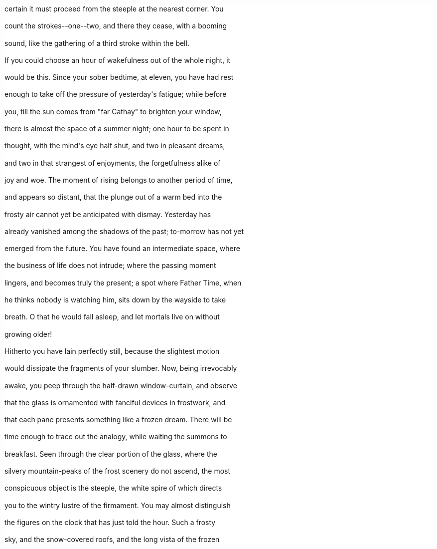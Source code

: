 certain it must proceed from the steeple at the nearest corner.  You

count the strokes--one--two, and there they cease, with a booming

sound, like the gathering of a third stroke within the bell.



If you could choose an hour of wakefulness out of the whole night, it

would be this.  Since your sober bedtime, at eleven, you have had rest

enough to take off the pressure of yesterday's fatigue; while before

you, till the sun comes from "far Cathay" to brighten your window,

there is almost the space of a summer night; one hour to be spent in

thought, with the mind's eye half shut, and two in pleasant dreams,

and two in that strangest of enjoyments, the forgetfulness alike of

joy and woe.  The moment of rising belongs to another period of time,

and appears so distant, that the plunge out of a warm bed into the

frosty air cannot yet be anticipated with dismay.  Yesterday has

already vanished among the shadows of the past; to-morrow has not yet

emerged from the future.  You have found an intermediate space, where

the business of life does not intrude; where the passing moment

lingers, and becomes truly the present; a spot where Father Time, when

he thinks nobody is watching him, sits down by the wayside to take

breath.  O that he would fall asleep, and let mortals live on without

growing older!



Hitherto you have lain perfectly still, because the slightest motion

would dissipate the fragments of your slumber.  Now, being irrevocably

awake, you peep through the half-drawn window-curtain, and observe

that the glass is ornamented with fanciful devices in frostwork, and

that each pane presents something like a frozen dream.  There will be

time enough to trace out the analogy, while waiting the summons to

breakfast.  Seen through the clear portion of the glass, where the

silvery mountain-peaks of the frost scenery do not ascend, the most

conspicuous object is the steeple, the white spire of which directs

you to the wintry lustre of the firmament.  You may almost distinguish

the figures on the clock that has just told the hour.  Such a frosty

sky, and the snow-covered roofs, and the long vista of the frozen
